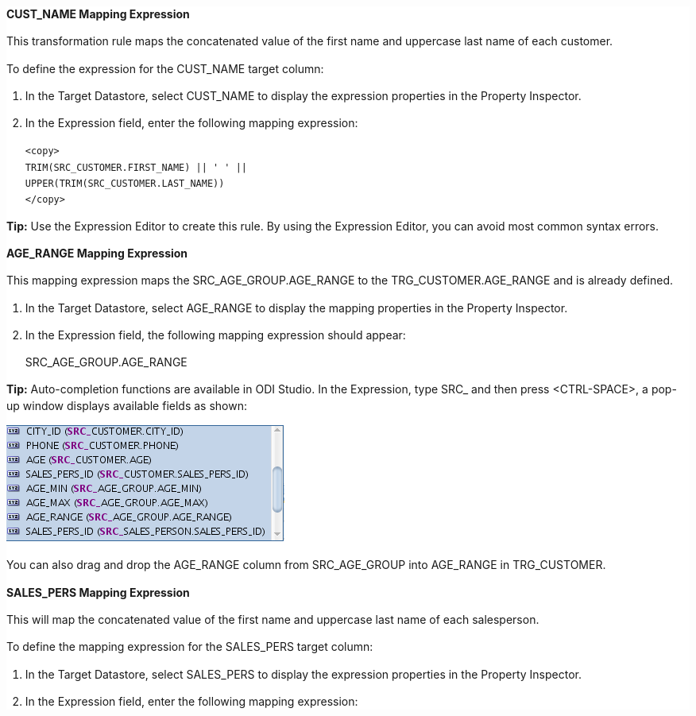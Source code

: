 **CUST\_NAME Mapping Expression**

This transformation rule maps the concatenated value of the first name
and uppercase last name of each customer.

To define the expression for the CUST\_NAME target column:

1.  In the Target Datastore, select CUST\_NAME to display the expression
    properties in the Property Inspector.

2.  In the Expression field, enter the following mapping expression:

    ````
    <copy>
    TRIM(SRC_CUSTOMER.FIRST_NAME) || ' ' ||
    UPPER(TRIM(SRC_CUSTOMER.LAST_NAME))
    </copy>
    ````
**Tip:** Use the Expression Editor to create this rule. By using the Expression Editor, you can avoid most common syntax errors.

**AGE\_RANGE Mapping Expression**

This mapping expression maps the SRC\_AGE\_GROUP.AGE\_RANGE to the TRG\_CUSTOMER.AGE\_RANGE and is already defined.

1.  In the Target Datastore, select AGE\_RANGE to display the mapping properties in the Property Inspector.

2.  In the Expression field, the following mapping expression should appear:

     SRC\_AGE\_GROUP.AGE\_RANGE

**Tip:** Auto-completion functions are available in ODI Studio. In the Expression, type SRC\_ and then press <CTRL-SPACE\>, a pop-up window displays available fields as shown:

   ![Auto Completion](./images/auto_completion.png)

You can also drag and drop the AGE\_RANGE column from SRC\_AGE\_GROUP into AGE\_RANGE in TRG\_CUSTOMER.

**SALES\_PERS Mapping Expression**

This will map the concatenated value of the first name and uppercase last name of each salesperson.

To define the mapping expression for the SALES\_PERS target column:

1.  In the Target Datastore, select SALES\_PERS to display the expression properties in the Property Inspector.

2.  In the Expression field, enter the following mapping expression:
